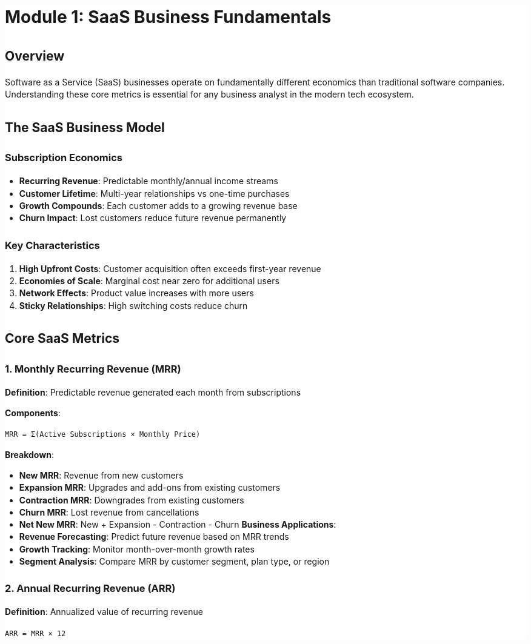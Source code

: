# Module 1: SaaS Business Fundamentals

## Overview

Software as a Service (SaaS) businesses operate on fundamentally different economics than traditional software companies. Understanding these core metrics is essential for any business analyst in the modern tech ecosystem.

## The SaaS Business Model

### Subscription Economics
- **Recurring Revenue**: Predictable monthly/annual income streams
- **Customer Lifetime**: Multi-year relationships vs one-time purchases
- **Growth Compounds**: Each customer adds to a growing revenue base
- **Churn Impact**: Lost customers reduce future revenue permanently

### Key Characteristics
1. **High Upfront Costs**: Customer acquisition often exceeds first-year revenue
2. **Economies of Scale**: Marginal cost near zero for additional users
3. **Network Effects**: Product value increases with more users
4. **Sticky Relationships**: High switching costs reduce churn

## Core SaaS Metrics

### 1. Monthly Recurring Revenue (MRR)

**Definition**: Predictable revenue generated each month from subscriptions

**Components**:
```
MRR = Σ(Active Subscriptions × Monthly Price)
```

**Breakdown**:
- **New MRR**: Revenue from new customers
- **Expansion MRR**: Upgrades and add-ons from existing customers
- **Contraction MRR**: Downgrades from existing customers
- **Churn MRR**: Lost revenue from cancellations
- **Net New MRR**: New + Expansion - Contraction - Churn
**Business Applications**:
- **Revenue Forecasting**: Predict future revenue based on MRR trends
- **Growth Tracking**: Monitor month-over-month growth rates
- **Segment Analysis**: Compare MRR by customer segment, plan type, or region

### 2. Annual Recurring Revenue (ARR)

**Definition**: Annualized value of recurring revenue
```
ARR = MRR × 12
```

